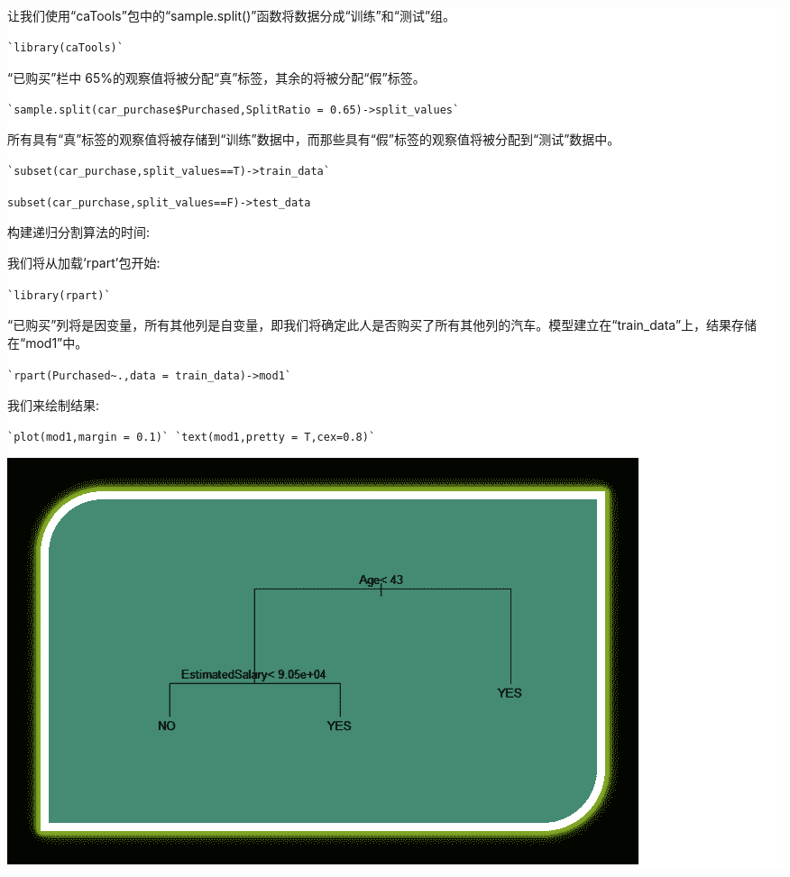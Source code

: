 让我们使用“caTools”包中的“sample.split()”函数将数据分成“训练”和“测试”组。

```
`library(caTools)`
```

“已购买”栏中 65%的观察值将被分配“真”标签，其余的将被分配“假”标签。

```
`sample.split(car_purchase$Purchased,SplitRatio = 0.65)->split_values`
```

所有具有“真”标签的观察值将被存储到“训练”数据中，而那些具有“假”标签的观察值将被分配到“测试”数据中。

```
`subset(car_purchase,split_values==T)->train_data`
```

```
subset(car_purchase,split_values==F)->test_data
```

构建递归分割算法的时间:

我们将从加载‘rpart’包开始:

```
`library(rpart)`
```

“已购买”列将是因变量，所有其他列是自变量，即我们将确定此人是否购买了所有其他列的汽车。模型建立在“train_data”上，结果存储在“mod1”中。

```
`rpart(Purchased~.,data = train_data)->mod1`
```

我们来绘制结果:

```
`plot(mod1,margin = 0.1)` `text(mod1,pretty = T,cex=0.8)`
```

**![rplot - Machine Learning with R - Edureka](img/ce0d8d6b507d870987e82c604bc3a7ea.png)**
